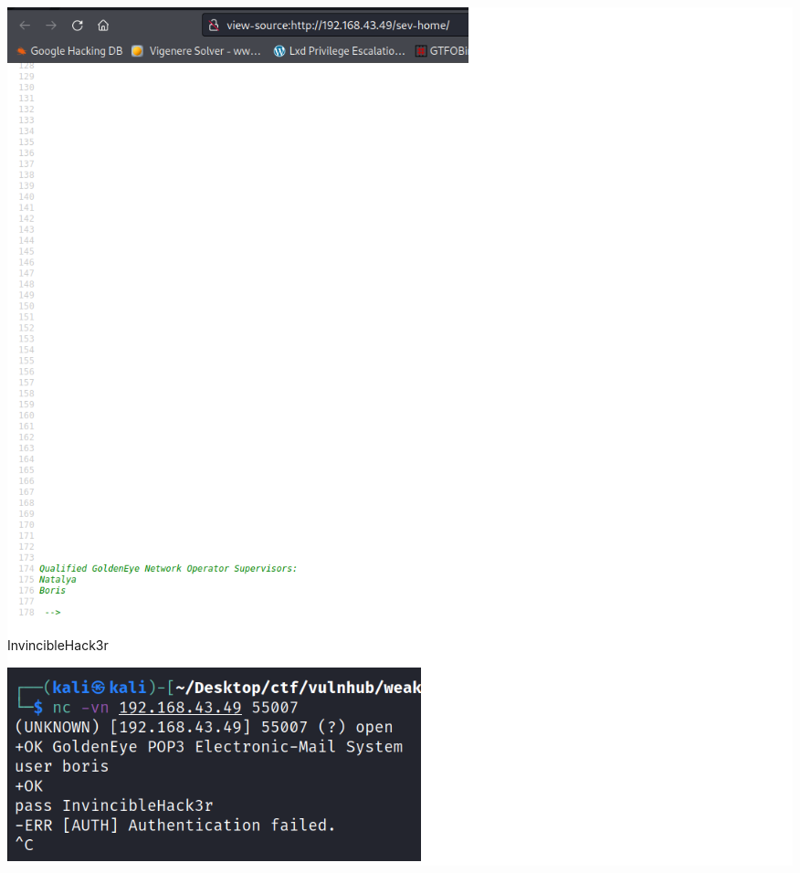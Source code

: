 <img src="godeneye/media/image8.png" style="width:5.25833in;height:6.975in" />

InvincibleHack3r

<img src="godeneye/media/image9.png" style="width:4.725in;height:2.20833in" />
